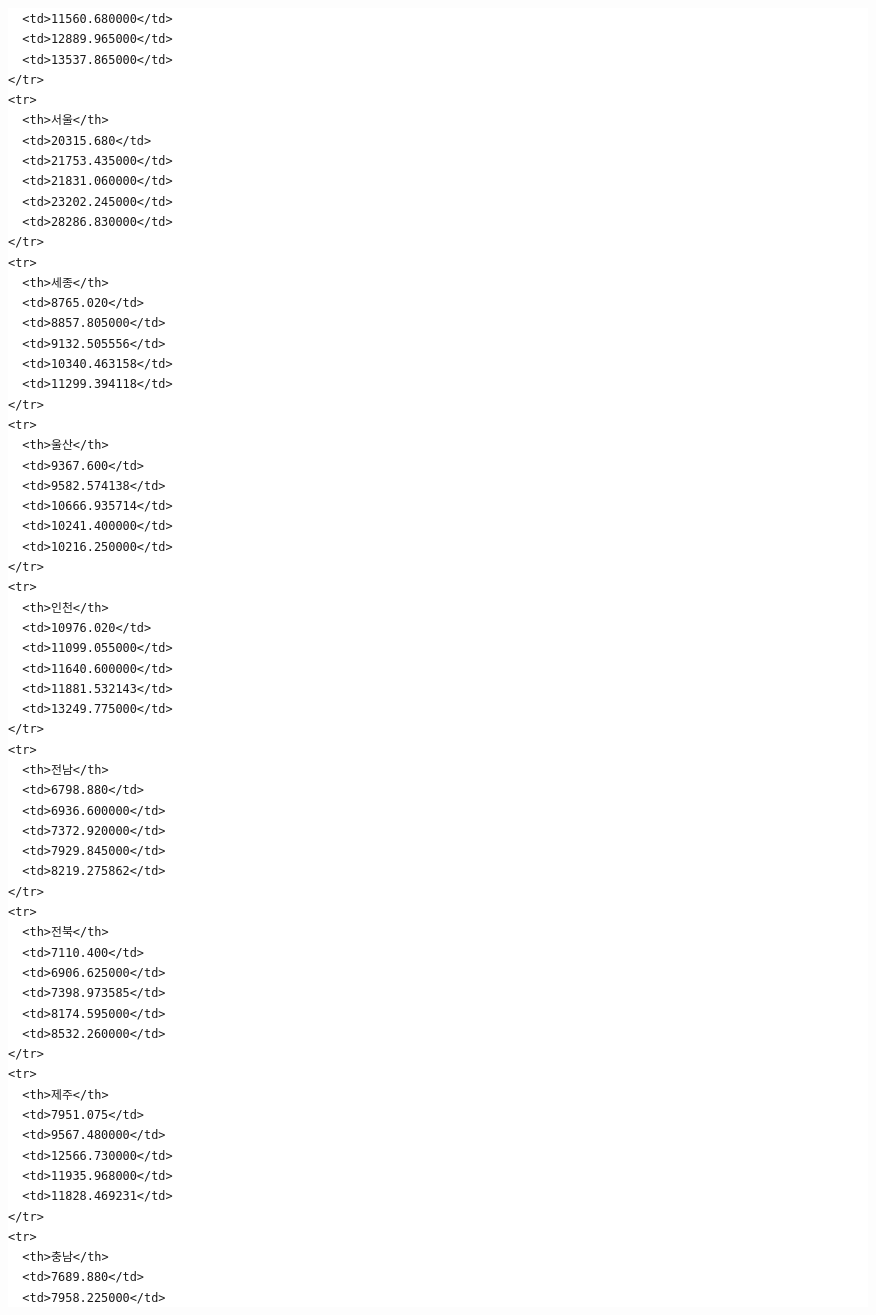       <td>11560.680000</td>
      <td>12889.965000</td>
      <td>13537.865000</td>
    </tr>
    <tr>
      <th>서울</th>
      <td>20315.680</td>
      <td>21753.435000</td>
      <td>21831.060000</td>
      <td>23202.245000</td>
      <td>28286.830000</td>
    </tr>
    <tr>
      <th>세종</th>
      <td>8765.020</td>
      <td>8857.805000</td>
      <td>9132.505556</td>
      <td>10340.463158</td>
      <td>11299.394118</td>
    </tr>
    <tr>
      <th>울산</th>
      <td>9367.600</td>
      <td>9582.574138</td>
      <td>10666.935714</td>
      <td>10241.400000</td>
      <td>10216.250000</td>
    </tr>
    <tr>
      <th>인천</th>
      <td>10976.020</td>
      <td>11099.055000</td>
      <td>11640.600000</td>
      <td>11881.532143</td>
      <td>13249.775000</td>
    </tr>
    <tr>
      <th>전남</th>
      <td>6798.880</td>
      <td>6936.600000</td>
      <td>7372.920000</td>
      <td>7929.845000</td>
      <td>8219.275862</td>
    </tr>
    <tr>
      <th>전북</th>
      <td>7110.400</td>
      <td>6906.625000</td>
      <td>7398.973585</td>
      <td>8174.595000</td>
      <td>8532.260000</td>
    </tr>
    <tr>
      <th>제주</th>
      <td>7951.075</td>
      <td>9567.480000</td>
      <td>12566.730000</td>
      <td>11935.968000</td>
      <td>11828.469231</td>
    </tr>
    <tr>
      <th>충남</th>
      <td>7689.880</td>
      <td>7958.225000</td>